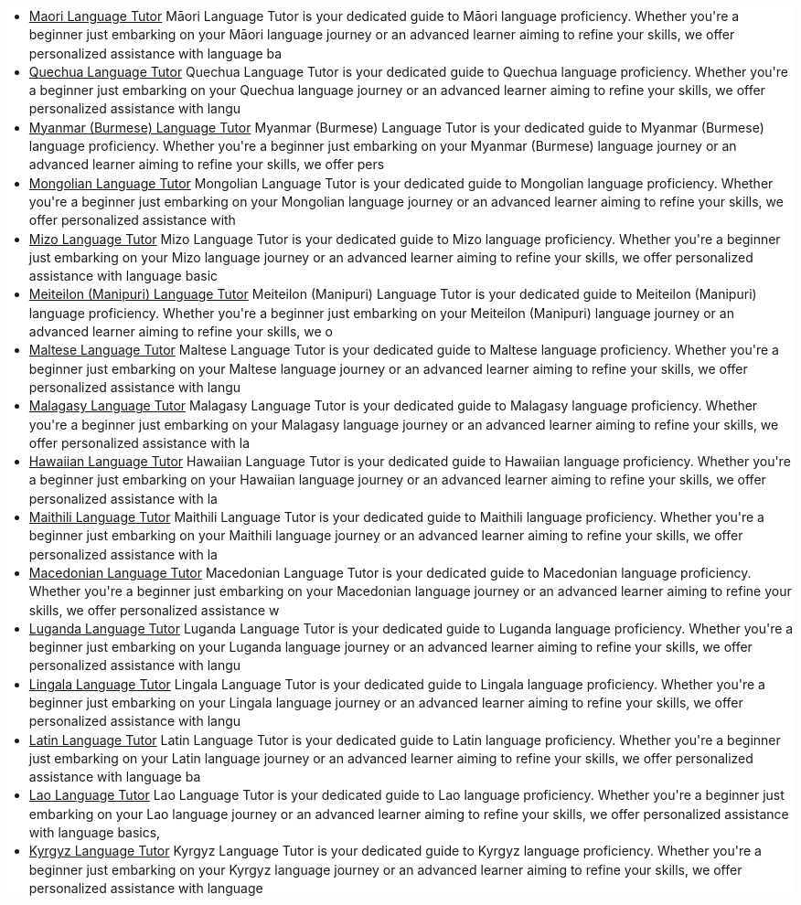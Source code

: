 - [Maori Language Tutor](./gpts/maori-language-tutor.md) Māori Language Tutor is your dedicated guide to Māori language proficiency. Whether you're a beginner just embarking on your Māori language journey or an advanced learner aiming to refine your skills, we offer personalized assistance with language ba
- [Quechua Language Tutor](./gpts/quechua-language-tutor.md) Quechua Language Tutor is your dedicated guide to Quechua language proficiency. Whether you're a beginner just embarking on your Quechua language journey or an advanced learner aiming to refine your skills, we offer personalized assistance with langu
- [Myanmar (Burmese) Language Tutor](./gpts/myanmar-burmese-language-tutor.md) Myanmar (Burmese) Language Tutor is your dedicated guide to Myanmar (Burmese) language proficiency. Whether you're a beginner just embarking on your Myanmar (Burmese) language journey or an advanced learner aiming to refine your skills, we offer pers
- [Mongolian Language Tutor](./gpts/mongolian-language-tutor.md) Mongolian Language Tutor is your dedicated guide to Mongolian language proficiency. Whether you're a beginner just embarking on your Mongolian language journey or an advanced learner aiming to refine your skills, we offer personalized assistance with
- [Mizo Language Tutor](./gpts/mizo-language-tutor.md) Mizo Language Tutor is your dedicated guide to Mizo language proficiency. Whether you're a beginner just embarking on your Mizo language journey or an advanced learner aiming to refine your skills, we offer personalized assistance with language basic
- [Meiteilon (Manipuri) Language Tutor](./gpts/meiteilon-manipuri-language-tutor.md) Meiteilon (Manipuri) Language Tutor is your dedicated guide to Meiteilon (Manipuri) language proficiency. Whether you're a beginner just embarking on your Meiteilon (Manipuri) language journey or an advanced learner aiming to refine your skills, we o
- [Maltese Language Tutor](./gpts/maltese-language-tutor.md) Maltese Language Tutor is your dedicated guide to Maltese language proficiency. Whether you're a beginner just embarking on your Maltese language journey or an advanced learner aiming to refine your skills, we offer personalized assistance with langu
- [Malagasy Language Tutor](./gpts/malagasy-language-tutor.md) Malagasy Language Tutor is your dedicated guide to Malagasy language proficiency. Whether you're a beginner just embarking on your Malagasy language journey or an advanced learner aiming to refine your skills, we offer personalized assistance with la
- [Hawaiian Language Tutor](./gpts/hawaiian-language-tutor.md) Hawaiian Language Tutor is your dedicated guide to Hawaiian language proficiency. Whether you're a beginner just embarking on your Hawaiian language journey or an advanced learner aiming to refine your skills, we offer personalized assistance with la
- [Maithili Language Tutor](./gpts/maithili-language-tutor.md) Maithili Language Tutor is your dedicated guide to Maithili language proficiency. Whether you're a beginner just embarking on your Maithili language journey or an advanced learner aiming to refine your skills, we offer personalized assistance with la
- [Macedonian Language Tutor](./gpts/macedonian-language-tutor.md) Macedonian Language Tutor is your dedicated guide to Macedonian language proficiency. Whether you're a beginner just embarking on your Macedonian language journey or an advanced learner aiming to refine your skills, we offer personalized assistance w
- [Luganda Language Tutor](./gpts/luganda-language-tutor.md) Luganda Language Tutor is your dedicated guide to Luganda language proficiency. Whether you're a beginner just embarking on your Luganda language journey or an advanced learner aiming to refine your skills, we offer personalized assistance with langu
- [Lingala Language Tutor](./gpts/lingala-language-tutor.md) Lingala Language Tutor is your dedicated guide to Lingala language proficiency. Whether you're a beginner just embarking on your Lingala language journey or an advanced learner aiming to refine your skills, we offer personalized assistance with langu
- [Latin Language Tutor](./gpts/latin-language-tutor.md) Latin Language Tutor is your dedicated guide to Latin language proficiency. Whether you're a beginner just embarking on your Latin language journey or an advanced learner aiming to refine your skills, we offer personalized assistance with language ba
- [Lao Language Tutor](./gpts/lao-language-tutor.md) Lao Language Tutor is your dedicated guide to Lao language proficiency. Whether you're a beginner just embarking on your Lao language journey or an advanced learner aiming to refine your skills, we offer personalized assistance with language basics, 
- [Kyrgyz Language Tutor](./gpts/kyrgyz-language-tutor.md) Kyrgyz Language Tutor is your dedicated guide to Kyrgyz language proficiency. Whether you're a beginner just embarking on your Kyrgyz language journey or an advanced learner aiming to refine your skills, we offer personalized assistance with language